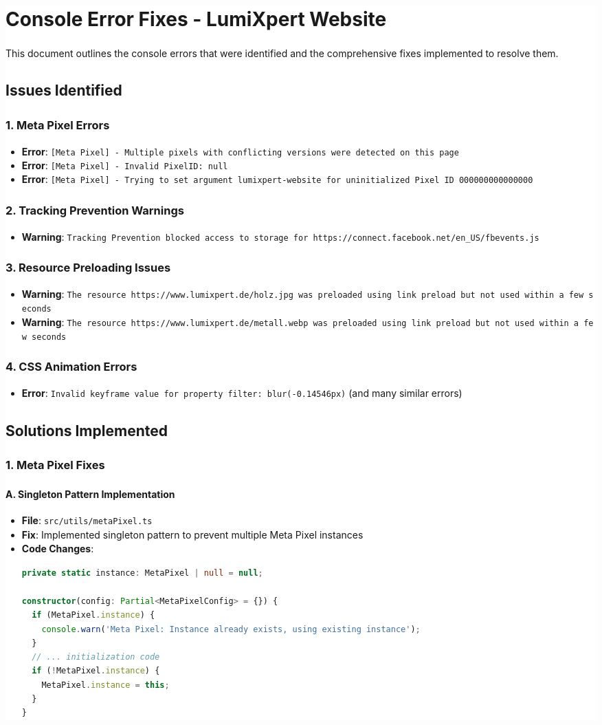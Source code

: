 # Console Error Fixes - LumiXpert Website

This document outlines the console errors that were identified and the comprehensive fixes implemented to resolve them.

## Issues Identified

### 1. Meta Pixel Errors
- **Error**: `[Meta Pixel] - Multiple pixels with conflicting versions were detected on this page`
- **Error**: `[Meta Pixel] - Invalid PixelID: null`
- **Error**: `[Meta Pixel] - Trying to set argument lumixpert-website for uninitialized Pixel ID 000000000000000`

### 2. Tracking Prevention Warnings
- **Warning**: `Tracking Prevention blocked access to storage for https://connect.facebook.net/en_US/fbevents.js`

### 3. Resource Preloading Issues
- **Warning**: `The resource https://www.lumixpert.de/holz.jpg was preloaded using link preload but not used within a few seconds`
- **Warning**: `The resource https://www.lumixpert.de/metall.webp was preloaded using link preload but not used within a few seconds`

### 4. CSS Animation Errors
- **Error**: `Invalid keyframe value for property filter: blur(-0.14546px)` (and many similar errors)

## Solutions Implemented

### 1. Meta Pixel Fixes

#### A. Singleton Pattern Implementation
- **File**: `src/utils/metaPixel.ts`
- **Fix**: Implemented singleton pattern to prevent multiple Meta Pixel instances
- **Code Changes**:
  ```typescript
  private static instance: MetaPixel | null = null;
  
  constructor(config: Partial<MetaPixelConfig> = {}) {
    if (MetaPixel.instance) {
      console.warn('Meta Pixel: Instance already exists, using existing instance');
    }
    // ... initialization code
    if (!MetaPixel.instance) {
      MetaPixel.instance = this;
    }
  }
  ```
